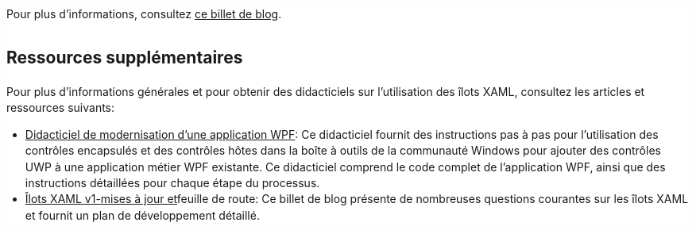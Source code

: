 Pour plus d’informations, consultez [ce billet de blog](https://blogs.windows.com/windowsdeveloper/2019/06/13/xaml-islands-v1-updates-and-roadmap).

## <a name="additional-resources"></a>Ressources supplémentaires

Pour plus d’informations générales et pour obtenir des didacticiels sur l’utilisation des îlots XAML, consultez les articles et ressources suivants:

* [Didacticiel de modernisation d’une application WPF](modernize-wpf-tutorial.md): Ce didacticiel fournit des instructions pas à pas pour l’utilisation des contrôles encapsulés et des contrôles hôtes dans la boîte à outils de la communauté Windows pour ajouter des contrôles UWP à une application métier WPF existante. Ce didacticiel comprend le code complet de l’application WPF, ainsi que des instructions détaillées pour chaque étape du processus.
* [Îlots XAML v1-mises à jour et](https://blogs.windows.com/windowsdeveloper/2019/06/13/xaml-islands-v1-updates-and-roadmap)feuille de route: Ce billet de blog présente de nombreuses questions courantes sur les îlots XAML et fournit un plan de développement détaillé.
